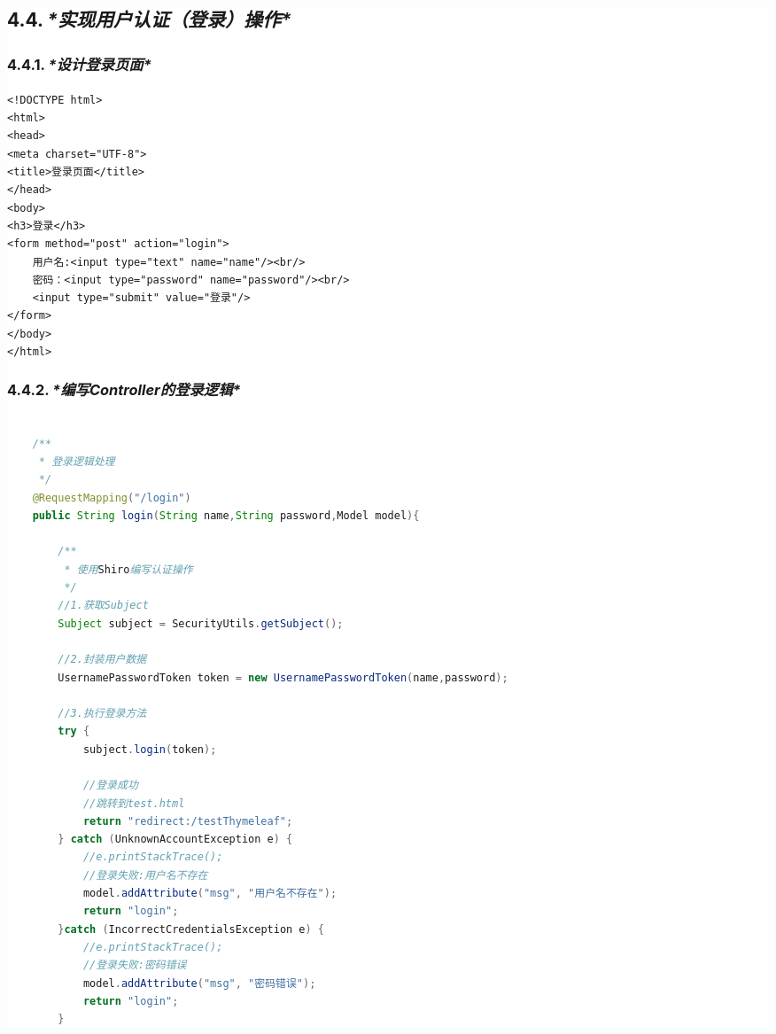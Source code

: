 

 

## **4.4.** ***\*实现用户认证（登录）操作\****

### **4.4.1.** ***\*设计登录页面\****

```
<!DOCTYPE html>
<html>
<head>
<meta charset="UTF-8">
<title>登录页面</title>
</head>
<body>
<h3>登录</h3>
<form method="post" action="login">
	用户名:<input type="text" name="name"/><br/>
	密码：<input type="password" name="password"/><br/>
	<input type="submit" value="登录"/>
</form>
</body>
</html>
```



 

### **4.4.2.** ***\*编写Controller的登录逻辑\****

```java

	/**
	 * 登录逻辑处理
	 */
	@RequestMapping("/login")
	public String login(String name,String password,Model model){
		
		/**
		 * 使用Shiro编写认证操作
		 */
		//1.获取Subject
		Subject subject = SecurityUtils.getSubject();
		
		//2.封装用户数据
		UsernamePasswordToken token = new UsernamePasswordToken(name,password);
		
		//3.执行登录方法
		try {
			subject.login(token);
			
			//登录成功
			//跳转到test.html
			return "redirect:/testThymeleaf";
		} catch (UnknownAccountException e) {
			//e.printStackTrace();
			//登录失败:用户名不存在
			model.addAttribute("msg", "用户名不存在");
			return "login";
		}catch (IncorrectCredentialsException e) {
			//e.printStackTrace();
			//登录失败:密码错误
			model.addAttribute("msg", "密码错误");
			return "login";
		}
```